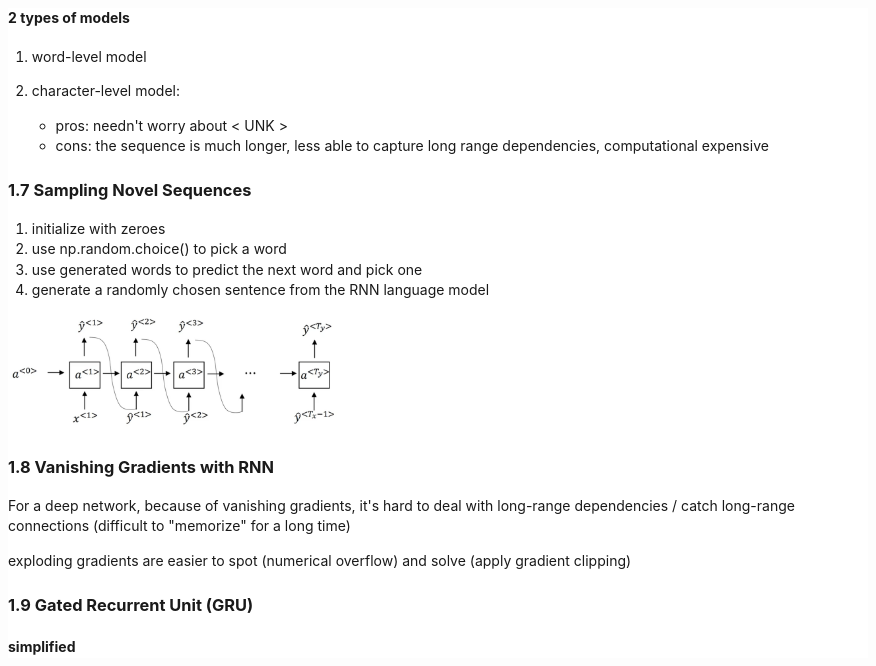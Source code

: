 #### 2 types of models

1. word-level model

2. character-level model:
    - pros: needn't worry about < UNK >
    - cons: the sequence is much longer, less able to capture long range dependencies, computational expensive

### 1.7 Sampling Novel Sequences

1. initialize with zeroes
2. use np.random.choice() to pick a word
3. use generated words to predict the next word and pick one
4. generate a randomly chosen sentence from the RNN language model

<img src="Sequence_Models.assets/image-20200819235954529.png" alt="image-20200819235954529" style="zoom:33%;" />

### 1.8 Vanishing Gradients with RNN

For a deep network, because of vanishing gradients, it's hard to deal with long-range dependencies / catch long-range connections (difficult to "memorize" for a long time)

exploding gradients are easier to spot (numerical overflow) and solve (apply gradient clipping)

### 1.9 Gated Recurrent Unit (GRU)

#### simplified
